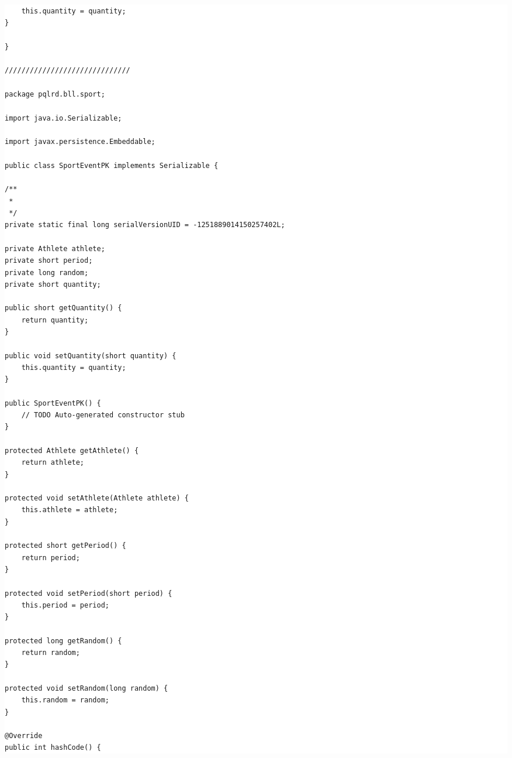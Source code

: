 ```
    this.quantity = quantity;
}

}

//////////////////////////////

package pqlrd.bll.sport;

import java.io.Serializable;

import javax.persistence.Embeddable;

public class SportEventPK implements Serializable {

/**
 * 
 */
private static final long serialVersionUID = -1251889014150257402L;

private Athlete athlete;
private short period;
private long random;
private short quantity;

public short getQuantity() {
    return quantity;
}

public void setQuantity(short quantity) {
    this.quantity = quantity;
}

public SportEventPK() {
    // TODO Auto-generated constructor stub
}

protected Athlete getAthlete() {
    return athlete;
}

protected void setAthlete(Athlete athlete) {
    this.athlete = athlete;
}

protected short getPeriod() {
    return period;
}

protected void setPeriod(short period) {
    this.period = period;
}

protected long getRandom() {
    return random;
}

protected void setRandom(long random) {
    this.random = random;
}

@Override
public int hashCode() {
```